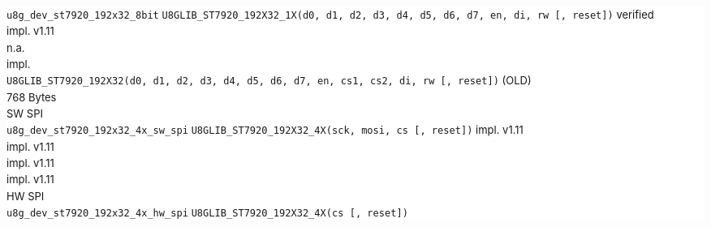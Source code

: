 <td><font size='-1'>
<tt>u8g_dev_st7920_192x32_8bit</tt>
</font></td>
<td><font size='-1'>
<tt>U8GLIB_ST7920_192X32_1X(d0, d1, d2, d3, d4, d5, d6, d7, en, di, rw [, reset])</tt>
</font></td>
<td><font size='-1'>
verified<br>
</font></td>
<td><font size='-1'>
impl. v1.11<br>
</font></td>
<td><font size='-1'>
n.a.<br>
</font></td>
<td><font size='-1'>
impl.<br>
</font></td>
</tr>
<tr>
<td><font size='-1'>
<tt>U8GLIB_ST7920_192X32(d0, d1, d2, d3, d4, d5, d6, d7, en, cs1, cs2, di, rw [, reset])</tt> (OLD)<br>
</font></td>
</tr>
<tr>
<td><font size='-1'>
768 Bytes<br>
</font></td>
<td><font size='-1'>
SW SPI<br>
</font></td>
<td><font size='-1'>
<tt>u8g_dev_st7920_192x32_4x_sw_spi</tt>
</font></td>
<td><font size='-1'>
<tt>U8GLIB_ST7920_192X32_4X(sck, mosi, cs [, reset])</tt>
</font></td>
<td><font size='-1'>
impl.  v1.11<br>
</font></td>
<td><font size='-1'>
impl. v1.11<br>
</font></td>
<td><font size='-1'>
impl. v1.11<br>
</font></td>
<td><font size='-1'>
impl. v1.11<br>
</font></td>
</tr>
<tr>
<td><font size='-1'>
HW SPI<br>
</font></td>
<td><font size='-1'>
<tt>u8g_dev_st7920_192x32_4x_hw_spi</tt>
</font></td>
<td><font size='-1'>
<tt>U8GLIB_ST7920_192X32_4X(cs [, reset])</tt>
</font></td>
</tr>
<tr>
<td><font size='-1'>